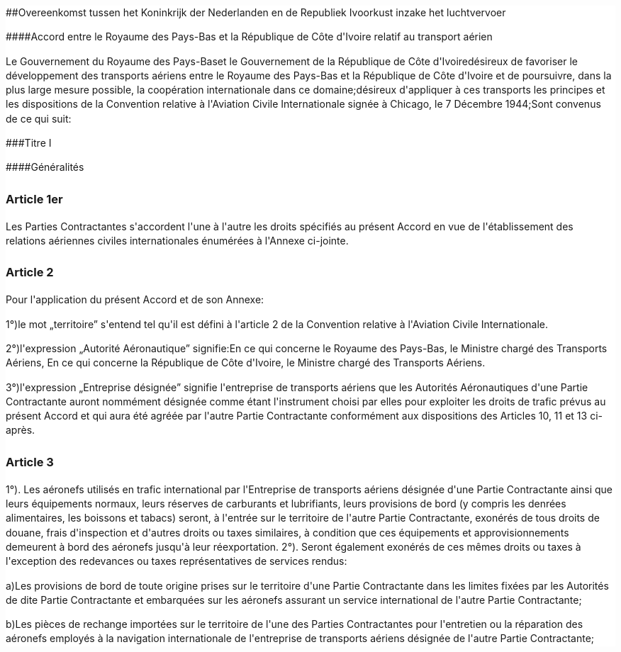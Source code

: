 <meta http-equiv='Content-Type' content='text/html; charset=utf-8' />

##Overeenkomst tussen het Koninkrijk der Nederlanden en de Republiek Ivoorkust inzake het luchtvervoer

####Accord entre le Royaume des Pays-Bas et la République de Côte d'Ivoire relatif au transport aérien

Le Gouvernement du Royaume des Pays-Baset le Gouvernement de la République de Côte d'Ivoiredésireux de favoriser le développement des transports aériens entre le Royaume des Pays-Bas et la République de Côte d'Ivoire et de poursuivre, dans la plus large mesure possible, la coopération internationale dans ce domaine;désireux d'appliquer à ces transports les principes et les dispositions de la Convention relative à l'Aviation Civile Internationale signée à Chicago, le 7 Décembre 1944;Sont convenus de ce qui suit:

###Titre I 

####Généralités

### Article  1er  

Les Parties Contractantes s'accordent l'une à l'autre les droits spécifiés au présent Accord en vue de l'établissement des relations aériennes civiles internationales énumérées à l'Annexe ci-jointe.

### Article  2  

Pour l'application du présent Accord et de son Annexe:

1°)le mot „territoire” s'entend tel qu'il est défini à l'article 2 de la Convention relative à l'Aviation Civile Internationale.

2°)l'expression „Autorité Aéronautique” signifie:En ce qui concerne le Royaume des Pays-Bas, le Ministre chargé des Transports Aériens, En ce qui concerne la République de Côte d'Ivoire, le Ministre chargé des Transports Aériens.

3°)l'expression „Entreprise désignée” signifie l'entreprise de transports aériens que les Autorités Aéronautiques d'une Partie Contractante auront nommément désignée comme étant l'instrument choisi par elles pour exploiter les droits de trafic prévus au présent Accord et qui aura été agréée par l'autre Partie Contractante conformément aux dispositions des Articles 10, 11 et 13 ci-après.

### Article  3  

1°). Les aéronefs utilisés en trafic international par l'Entreprise de transports aériens désignée d'une Partie Contractante ainsi que leurs équipements normaux, leurs réserves de carburants et lubrifiants, leurs provisions de bord (y compris les denrées alimentaires, les boissons et tabacs) seront, à l'entrée sur le territoire de l'autre Partie Contractante, exonérés de tous droits de douane, frais d'inspection et d'autres droits ou taxes similaires, à condition que ces équipements et approvisionnements demeurent à bord des aéronefs jusqu'à leur réexportation.
2°). Seront également exonérés de ces mêmes droits ou taxes à l'exception des redevances ou taxes représentatives de services rendus:

a)Les provisions de bord de toute origine prises sur le territoire d'une Partie Contractante dans les limites fixées par les Autorités de dite Partie Contractante et embarquées sur les aéronefs assurant un service international de l'autre Partie Contractante;

b)Les pièces de rechange importées sur le territoire de l'une des Parties Contractantes pour l'entretien ou la réparation des aéronefs employés à la navigation internationale de l'entreprise de transports aériens désignée de l'autre Partie Contractante;
